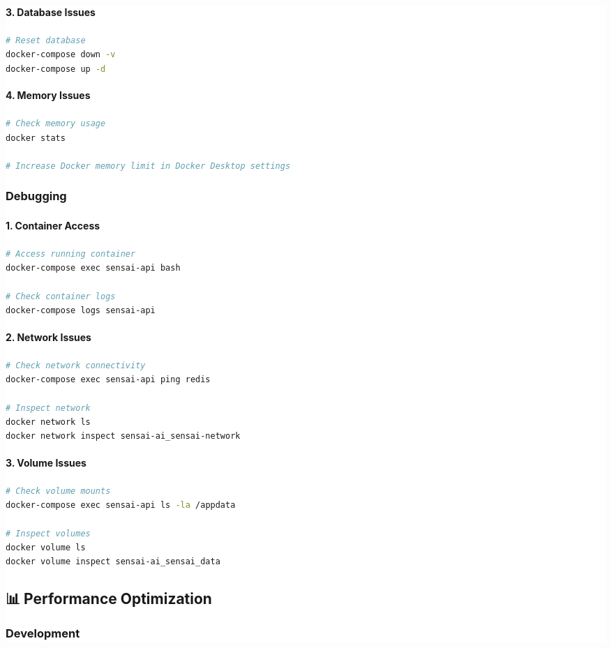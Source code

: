 #### 3. Database Issues

```bash
# Reset database
docker-compose down -v
docker-compose up -d
```

#### 4. Memory Issues

```bash
# Check memory usage
docker stats

# Increase Docker memory limit in Docker Desktop settings
```

### Debugging

#### 1. Container Access

```bash
# Access running container
docker-compose exec sensai-api bash

# Check container logs
docker-compose logs sensai-api
```

#### 2. Network Issues

```bash
# Check network connectivity
docker-compose exec sensai-api ping redis

# Inspect network
docker network ls
docker network inspect sensai-ai_sensai-network
```

#### 3. Volume Issues

```bash
# Check volume mounts
docker-compose exec sensai-api ls -la /appdata

# Inspect volumes
docker volume ls
docker volume inspect sensai-ai_sensai_data
```

## 📊 Performance Optimization

### Development
